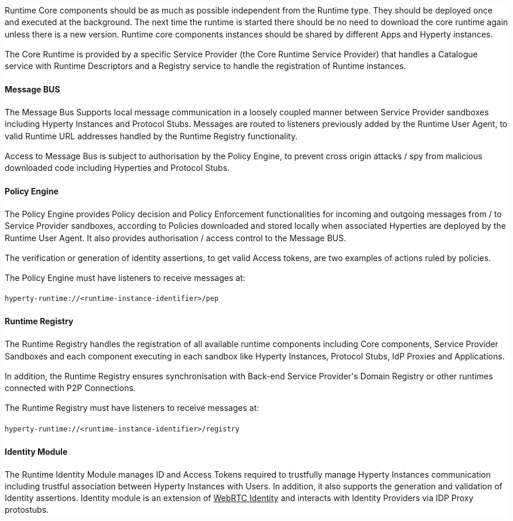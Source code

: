 Runtime Core components should be as much as possible independent from the Runtime type. They should be deployed once and executed at the background. The next time the runtime is started there should be no need to download the core runtime again unless there is a new version. Runtime core components instances should be shared by different Apps and Hyperty instances.

The Core Runtime is provided by a specific Service Provider (the Core Runtime Service Provider) that handles a Catalogue service with Runtime Descriptors and a Registry service to handle the registration of Runtime instances.

#### Message BUS

The Message Bus Supports local message communication in a loosely coupled manner between Service Provider sandboxes including Hyperty Instances and Protocol Stubs. Messages are routed to listeners previously added by the Runtime User Agent, to valid Runtime URL addresses handled by the Runtime Registry functionality.

Access to Message Bus is subject to authorisation by the Policy Engine, to prevent cross origin attacks / spy from malicious downloaded code including Hyperties and Protocol Stubs.

#### Policy Engine

The Policy Engine provides Policy decision and Policy Enforcement functionalities for incoming and outgoing messages from / to Service Provider sandboxes, according to Policies downloaded and stored locally when associated Hyperties are deployed by the Runtime User Agent. It also provides authorisation / access control to the Message BUS.

The verification or generation of identity assertions, to get valid Access tokens, are two examples of actions ruled by policies.

The Policy Engine must have listeners to receive messages at:

```
hyperty-runtime://<runtime-instance-identifier>/pep
```


#### Runtime Registry

The Runtime Registry handles the registration of all available runtime components including Core components, Service Provider Sandboxes and each component executing in each sandbox like Hyperty Instances, Protocol Stubs, IdP Proxies and Applications.

In addition, the Runtime Registry ensures synchronisation with Back-end Service Provider's Domain Registry or other runtimes connected with P2P Connections.

The Runtime Registry must have listeners to receive messages at:

```
hyperty-runtime://<runtime-instance-identifier>/registry
```

#### Identity Module

The Runtime Identity Module manages ID and Access Tokens required to trustfully manage Hyperty Instances communication including trustful association between Hyperty Instances with Users. In addition, it also supports the generation and validation of Identity assertions. Identity module is an extension of [WebRTC Identity](http://w3c.github.io/WebRTC-pc/#identity) and interacts with Identity Providers via IDP Proxy protostubs.

